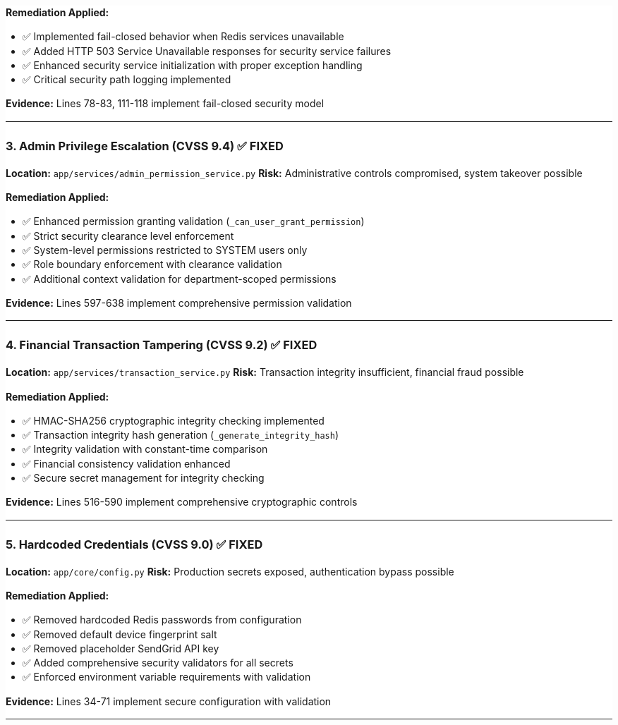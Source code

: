 **Remediation Applied:**
- ✅ Implemented fail-closed behavior when Redis services unavailable
- ✅ Added HTTP 503 Service Unavailable responses for security service failures
- ✅ Enhanced security service initialization with proper exception handling
- ✅ Critical security path logging implemented

**Evidence:** Lines 78-83, 111-118 implement fail-closed security model

---

### 3. Admin Privilege Escalation (CVSS 9.4) ✅ FIXED
**Location:** `app/services/admin_permission_service.py`
**Risk:** Administrative controls compromised, system takeover possible

**Remediation Applied:**
- ✅ Enhanced permission granting validation (`_can_user_grant_permission`)
- ✅ Strict security clearance level enforcement
- ✅ System-level permissions restricted to SYSTEM users only
- ✅ Role boundary enforcement with clearance validation
- ✅ Additional context validation for department-scoped permissions

**Evidence:** Lines 597-638 implement comprehensive permission validation

---

### 4. Financial Transaction Tampering (CVSS 9.2) ✅ FIXED
**Location:** `app/services/transaction_service.py`
**Risk:** Transaction integrity insufficient, financial fraud possible

**Remediation Applied:**
- ✅ HMAC-SHA256 cryptographic integrity checking implemented
- ✅ Transaction integrity hash generation (`_generate_integrity_hash`)
- ✅ Integrity validation with constant-time comparison
- ✅ Financial consistency validation enhanced
- ✅ Secure secret management for integrity checking

**Evidence:** Lines 516-590 implement comprehensive cryptographic controls

---

### 5. Hardcoded Credentials (CVSS 9.0) ✅ FIXED
**Location:** `app/core/config.py`
**Risk:** Production secrets exposed, authentication bypass possible

**Remediation Applied:**
- ✅ Removed hardcoded Redis passwords from configuration
- ✅ Removed default device fingerprint salt
- ✅ Removed placeholder SendGrid API key
- ✅ Added comprehensive security validators for all secrets
- ✅ Enforced environment variable requirements with validation

**Evidence:** Lines 34-71 implement secure configuration with validation

---
